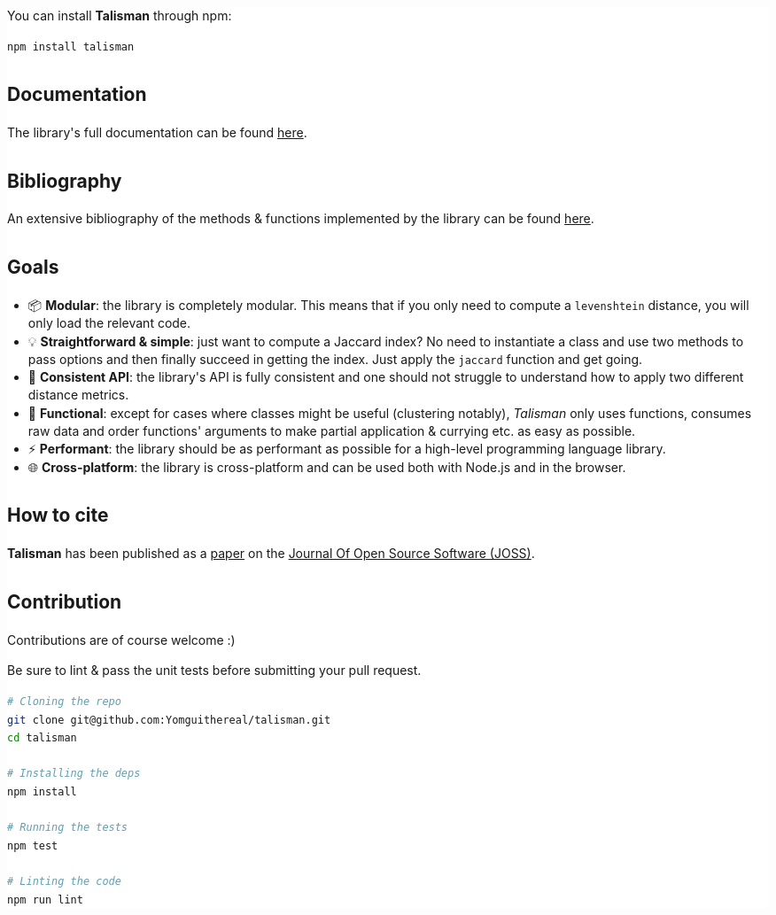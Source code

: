 You can install **Talisman** through npm:

```bash
npm install talisman
```

## Documentation

The library's full documentation can be found [here](https://yomguithereal.github.io/talisman/).

## Bibliography

An extensive bibliography of the methods & functions implemented by the library can be found [here](./BIBLIOGRAPHY.md).

## Goals

* :package: **Modular**: the library is completely modular. This means that if you only need to compute a `levenshtein` distance, you will only load the relevant code.
* :bulb: **Straightforward & simple**: just want to compute a Jaccard index? No need to instantiate a class and use two methods to pass options and then finally succeed in getting the index. Just apply the `jaccard` function and get going.
* :dango: **Consistent API**: the library's API is fully consistent and one should not struggle to understand how to apply two different distance metrics.
* :postal_horn: **Functional**: except for cases where classes might be useful (clustering notably), *Talisman* only uses functions, consumes raw data and order functions' arguments to make partial application & currying etc. as easy as possible.
* :zap: **Performant**: the library should be as performant as possible for a high-level programming language library.
* :globe_with_meridians: **Cross-platform**: the library is cross-platform and can be used both with Node.js and in the browser.

## How to cite

**Talisman** has been published as a [paper](https://joss.theoj.org/papers/10.21105/joss.02405) on the [Journal Of Open Source Software (JOSS)](https://joss.theoj.org/).

## Contribution

Contributions are of course welcome :)

Be sure to lint & pass the unit tests before submitting your pull request.

```bash
# Cloning the repo
git clone git@github.com:Yomguithereal/talisman.git
cd talisman

# Installing the deps
npm install

# Running the tests
npm test

# Linting the code
npm run lint
```
